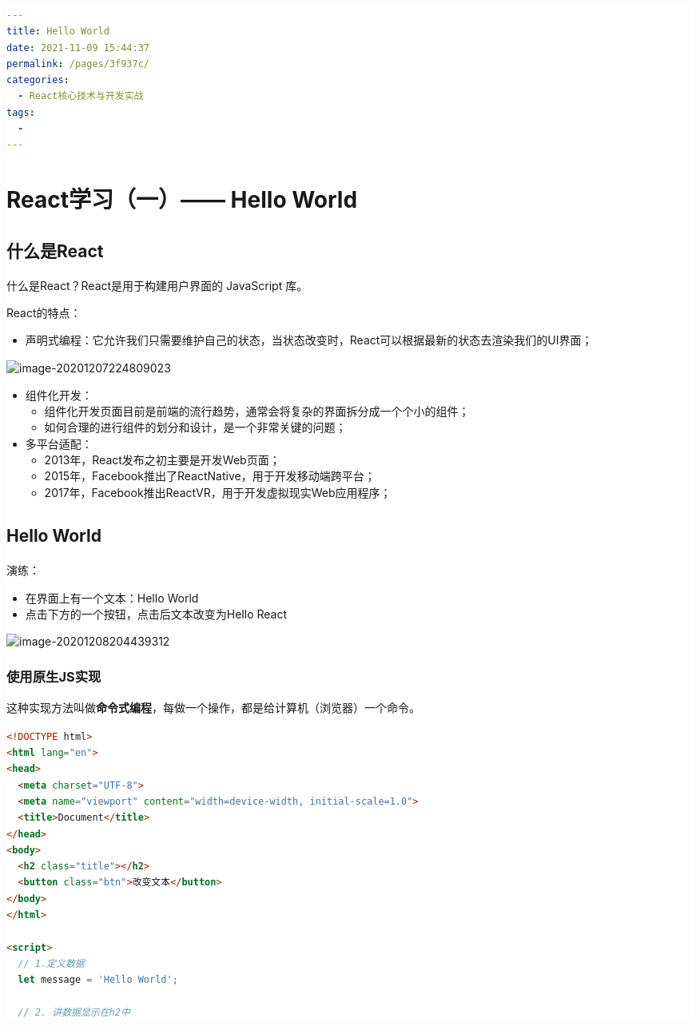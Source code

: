 ```yaml
---
title: Hello World
date: 2021-11-09 15:44:37
permalink: /pages/3f937c/
categories:
  - React核心技术与开发实战
tags:
  - 
---
```

# React学习（一）—— Hello World

## 什么是React

什么是React？React是用于构建用户界面的 JavaScript 库。



React的特点：

* 声明式编程：它允许我们只需要维护自己的状态，当状态改变时，React可以根据最新的状态去渲染我们的UI界面；

![image-20201207224809023](https://cdn.jsdelivr.net/gh/ccbeango/blogImages/HTML+CSS/React%E6%A0%B8%E5%BF%83%E6%8A%80%E6%9C%AF%E4%B8%8E%E5%BC%80%E5%8F%91%E5%AE%9E%E8%B7%B501.png)

* 组件化开发：
  * 组件化开发页面目前是前端的流行趋势，通常会将复杂的界面拆分成一个个小的组件；
  * 如何合理的进行组件的划分和设计，是一个非常关键的问题；
* 多平台适配：
  * 2013年，React发布之初主要是开发Web页面；
  * 2015年，Facebook推出了ReactNative，用于开发移动端跨平台；
  * 2017年，Facebook推出ReactVR，用于开发虚拟现实Web应用程序；

## Hello World

演练：

* 在界面上有一个文本：Hello World
* 点击下方的一个按钮，点击后文本改变为Hello React

![image-20201208204439312](https://cdn.jsdelivr.net/gh/ccbeango/blogImages/HTML+CSS/React%E6%A0%B8%E5%BF%83%E6%8A%80%E6%9C%AF%E4%B8%8E%E5%BC%80%E5%8F%91%E5%AE%9E%E8%B7%B502.png)

### 使用原生JS实现

这种实现方法叫做**命令式编程**，每做一个操作，都是给计算机（浏览器）一个命令。

```html
<!DOCTYPE html>
<html lang="en">
<head>
  <meta charset="UTF-8">
  <meta name="viewport" content="width=device-width, initial-scale=1.0">
  <title>Document</title>
</head>
<body>
  <h2 class="title"></h2>
  <button class="btn">改变文本</button>
</body>
</html>

<script>
  // 1.定义数据
  let message = 'Hello World';

  // 2. 讲数据显示在h2中
```